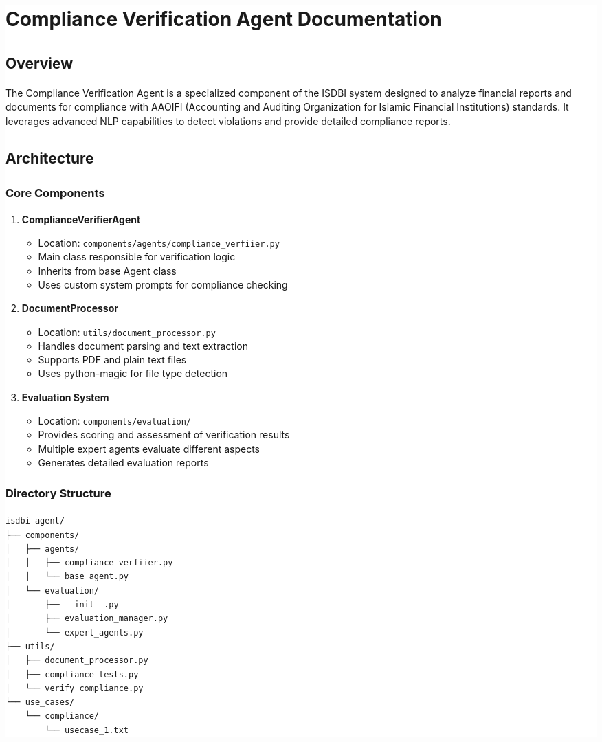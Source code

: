 # Compliance Verification Agent Documentation

## Overview
The Compliance Verification Agent is a specialized component of the ISDBI system designed to analyze financial reports and documents for compliance with AAOIFI (Accounting and Auditing Organization for Islamic Financial Institutions) standards. It leverages advanced NLP capabilities to detect violations and provide detailed compliance reports.

## Architecture

### Core Components

1. **ComplianceVerifierAgent**
   - Location: `components/agents/compliance_verfiier.py`
   - Main class responsible for verification logic
   - Inherits from base Agent class
   - Uses custom system prompts for compliance checking

2. **DocumentProcessor**
   - Location: `utils/document_processor.py`
   - Handles document parsing and text extraction
   - Supports PDF and plain text files
   - Uses python-magic for file type detection

3. **Evaluation System**
   - Location: `components/evaluation/`
   - Provides scoring and assessment of verification results
   - Multiple expert agents evaluate different aspects
   - Generates detailed evaluation reports

### Directory Structure
```
isdbi-agent/
├── components/
│   ├── agents/
│   │   ├── compliance_verfiier.py
│   │   └── base_agent.py
│   └── evaluation/
│       ├── __init__.py
│       ├── evaluation_manager.py
│       └── expert_agents.py
├── utils/
│   ├── document_processor.py
│   ├── compliance_tests.py
│   └── verify_compliance.py
└── use_cases/
    └── compliance/
        └── usecase_1.txt
```
